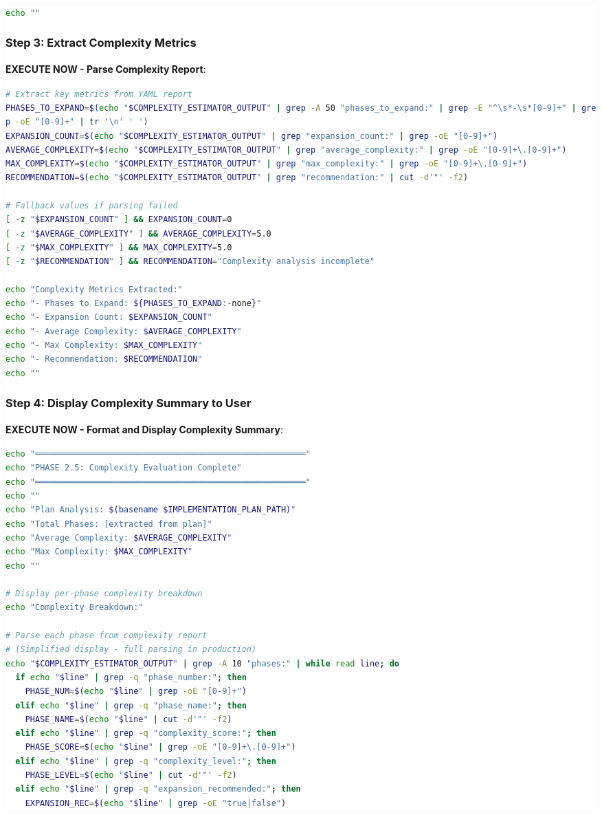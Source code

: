 ```bash
echo ""
```

### Step 3: Extract Complexity Metrics

**EXECUTE NOW - Parse Complexity Report**:

```bash
# Extract key metrics from YAML report
PHASES_TO_EXPAND=$(echo "$COMPLEXITY_ESTIMATOR_OUTPUT" | grep -A 50 "phases_to_expand:" | grep -E "^\s*-\s*[0-9]+" | grep -oE "[0-9]+" | tr '\n' ' ')
EXPANSION_COUNT=$(echo "$COMPLEXITY_ESTIMATOR_OUTPUT" | grep "expansion_count:" | grep -oE "[0-9]+")
AVERAGE_COMPLEXITY=$(echo "$COMPLEXITY_ESTIMATOR_OUTPUT" | grep "average_complexity:" | grep -oE "[0-9]+\.[0-9]+")
MAX_COMPLEXITY=$(echo "$COMPLEXITY_ESTIMATOR_OUTPUT" | grep "max_complexity:" | grep -oE "[0-9]+\.[0-9]+")
RECOMMENDATION=$(echo "$COMPLEXITY_ESTIMATOR_OUTPUT" | grep "recommendation:" | cut -d'"' -f2)

# Fallback values if parsing failed
[ -z "$EXPANSION_COUNT" ] && EXPANSION_COUNT=0
[ -z "$AVERAGE_COMPLEXITY" ] && AVERAGE_COMPLEXITY=5.0
[ -z "$MAX_COMPLEXITY" ] && MAX_COMPLEXITY=5.0
[ -z "$RECOMMENDATION" ] && RECOMMENDATION="Complexity analysis incomplete"

echo "Complexity Metrics Extracted:"
echo "- Phases to Expand: ${PHASES_TO_EXPAND:-none}"
echo "- Expansion Count: $EXPANSION_COUNT"
echo "- Average Complexity: $AVERAGE_COMPLEXITY"
echo "- Max Complexity: $MAX_COMPLEXITY"
echo "- Recommendation: $RECOMMENDATION"
echo ""
```

### Step 4: Display Complexity Summary to User

**EXECUTE NOW - Format and Display Complexity Summary**:

```bash
echo "═══════════════════════════════════════════════════════"
echo "PHASE 2.5: Complexity Evaluation Complete"
echo "═══════════════════════════════════════════════════════"
echo ""
echo "Plan Analysis: $(basename $IMPLEMENTATION_PLAN_PATH)"
echo "Total Phases: [extracted from plan]"
echo "Average Complexity: $AVERAGE_COMPLEXITY"
echo "Max Complexity: $MAX_COMPLEXITY"
echo ""

# Display per-phase complexity breakdown
echo "Complexity Breakdown:"

# Parse each phase from complexity report
# (Simplified display - full parsing in production)
echo "$COMPLEXITY_ESTIMATOR_OUTPUT" | grep -A 10 "phases:" | while read line; do
  if echo "$line" | grep -q "phase_number:"; then
    PHASE_NUM=$(echo "$line" | grep -oE "[0-9]+")
  elif echo "$line" | grep -q "phase_name:"; then
    PHASE_NAME=$(echo "$line" | cut -d'"' -f2)
  elif echo "$line" | grep -q "complexity_score:"; then
    PHASE_SCORE=$(echo "$line" | grep -oE "[0-9]+\.[0-9]+")
  elif echo "$line" | grep -q "complexity_level:"; then
    PHASE_LEVEL=$(echo "$line" | cut -d'"' -f2)
  elif echo "$line" | grep -q "expansion_recommended:"; then
    EXPANSION_REC=$(echo "$line" | grep -oE "true|false")
```